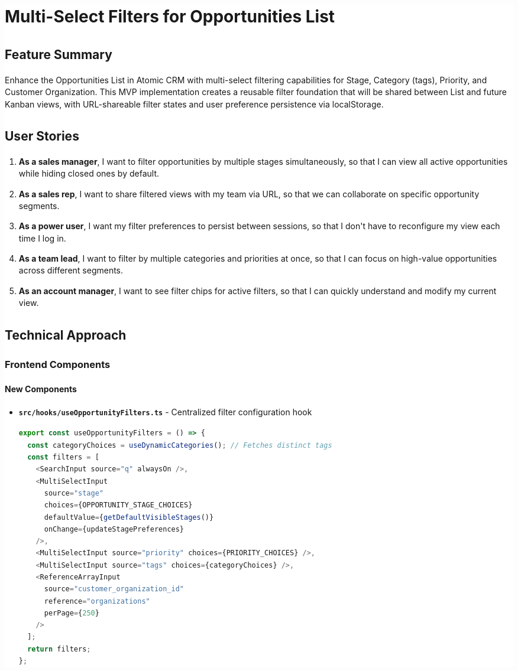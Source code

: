# Multi-Select Filters for Opportunities List

## Feature Summary
Enhance the Opportunities List in Atomic CRM with multi-select filtering capabilities for Stage, Category (tags), Priority, and Customer Organization. This MVP implementation creates a reusable filter foundation that will be shared between List and future Kanban views, with URL-shareable filter states and user preference persistence via localStorage.

## User Stories

1. **As a sales manager**, I want to filter opportunities by multiple stages simultaneously, so that I can view all active opportunities while hiding closed ones by default.

2. **As a sales rep**, I want to share filtered views with my team via URL, so that we can collaborate on specific opportunity segments.

3. **As a power user**, I want my filter preferences to persist between sessions, so that I don't have to reconfigure my view each time I log in.

4. **As a team lead**, I want to filter by multiple categories and priorities at once, so that I can focus on high-value opportunities across different segments.

5. **As an account manager**, I want to see filter chips for active filters, so that I can quickly understand and modify my current view.

## Technical Approach

### Frontend Components

#### New Components
- **`src/hooks/useOpportunityFilters.ts`** - Centralized filter configuration hook
  ```typescript
  export const useOpportunityFilters = () => {
    const categoryChoices = useDynamicCategories(); // Fetches distinct tags
    const filters = [
      <SearchInput source="q" alwaysOn />,
      <MultiSelectInput
        source="stage"
        choices={OPPORTUNITY_STAGE_CHOICES}
        defaultValue={getDefaultVisibleStages()}
        onChange={updateStagePreferences}
      />,
      <MultiSelectInput source="priority" choices={PRIORITY_CHOICES} />,
      <MultiSelectInput source="tags" choices={categoryChoices} />,
      <ReferenceArrayInput
        source="customer_organization_id"
        reference="organizations"
        perPage={250}
      />
    ];
    return filters;
  };
  ```
